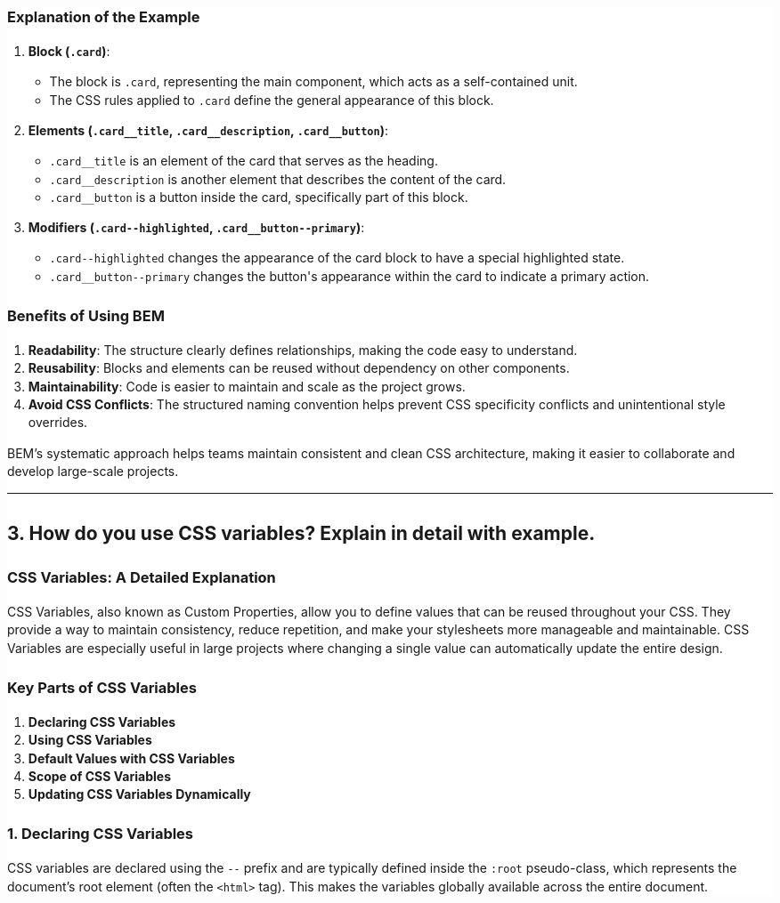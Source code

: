 ### **Explanation of the Example**

1. **Block (`.card`)**:
   - The block is `.card`, representing the main component, which acts as a self-contained unit.
   - The CSS rules applied to `.card` define the general appearance of this block.

2. **Elements (`.card__title`, `.card__description`, `.card__button`)**:
   - `.card__title` is an element of the card that serves as the heading.
   - `.card__description` is another element that describes the content of the card.
   - `.card__button` is a button inside the card, specifically part of this block.

3. **Modifiers (`.card--highlighted`, `.card__button--primary`)**:
   - `.card--highlighted` changes the appearance of the card block to have a special highlighted state.
   - `.card__button--primary` changes the button's appearance within the card to indicate a primary action.

### **Benefits of Using BEM**

1. **Readability**: The structure clearly defines relationships, making the code easy to understand.
2. **Reusability**: Blocks and elements can be reused without dependency on other components.
3. **Maintainability**: Code is easier to maintain and scale as the project grows.
4. **Avoid CSS Conflicts**: The structured naming convention helps prevent CSS specificity conflicts and unintentional style overrides.

BEM’s systematic approach helps teams maintain consistent and clean CSS architecture, making it easier to collaborate and develop large-scale projects.

---


## 3. How do you use CSS variables? Explain in detail with example.
### **CSS Variables: A Detailed Explanation**

CSS Variables, also known as Custom Properties, allow you to define values that can be reused throughout your CSS. They provide a way to maintain consistency, reduce repetition, and make your stylesheets more manageable and maintainable. CSS Variables are especially useful in large projects where changing a single value can automatically update the entire design.

### **Key Parts of CSS Variables**

1. **Declaring CSS Variables**
2. **Using CSS Variables**
3. **Default Values with CSS Variables**
4. **Scope of CSS Variables**
5. **Updating CSS Variables Dynamically**

### **1. Declaring CSS Variables**

CSS variables are declared using the `--` prefix and are typically defined inside the `:root` pseudo-class, which represents the document’s root element (often the `<html>` tag). This makes the variables globally available across the entire document.
